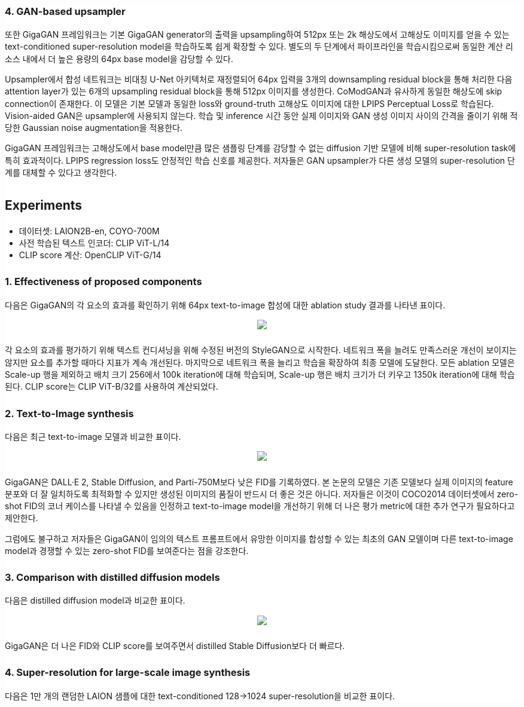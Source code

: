 ### 4. GAN-based upsampler
또한 GigaGAN 프레임워크는 기본 GigaGAN generator의 출력을 upsampling하여 512px 또는 2k 해상도에서 고해상도 이미지를 얻을 수 있는 text-conditioned super-resolution model을 학습하도록 쉽게 확장할 수 있다. 별도의 두 단계에서 파이프라인을 학습시킴으로써 동일한 계산 리소스 내에서 더 높은 용량의 64px base model을 감당할 수 있다. 

Upsampler에서 합성 네트워크는 비대칭 U-Net 아키텍처로 재정렬되어 64px 입력을 3개의 downsampling residual block을 통해 처리한 다음 attention layer가 있는 6개의 upsampling residual block을 통해 512px 이미지를 생성한다. CoModGAN과 유사하게 동일한 해상도에 skip connection이 존재한다. 이 모델은 기본 모델과 동일한 loss와 ground-truth 고해상도 이미지에 대한 LPIPS Perceptual Loss로 학습된다. Vision-aided GAN은 upsampler에 사용되지 않는다. 학습 및 inference 시간 동안 실제 이미지와 GAN 생성 이미지 사이의 간격을 줄이기 위해 적당한 Gaussian noise augmentation을 적용한다.

GigaGAN 프레임워크는 고해상도에서 base model만큼 많은 샘플링 단계를 감당할 수 없는 diffusion 기반 모델에 비해 super-resolution task에 특히 효과적이다. LPIPS regression loss도 안정적인 학습 신호를 제공한다. 저자들은 GAN upsampler가 다른 생성 모델의 super-resolution 단계를 대체할 수 있다고 생각한다. 

## Experiments
- 데이터셋: LAION2B-en, COYO-700M
- 사전 학습된 텍스트 인코더: CLIP ViT-L/14
- CLIP score 계산: OpenCLIP ViT-G/14

### 1. Effectiveness of proposed components
다음은 GigaGAN의 각 요소의 효과를 확인하기 위해 64px text-to-image 합성에 대한 ablation study 결과를 나타낸 표이다.

<center><img src='{{"/assets/img/gigagan/gigagan-table1.PNG" | relative_url}}' width="55%"></center>
<br>
각 요소의 효과를 평가하기 위해 텍스트 컨디셔닝을 위해 수정된 버전의 StyleGAN으로 시작한다. 네트워크 폭을 늘려도 만족스러운 개선이 보이지는 않지만 요소를 추가할 때마다 지표가 계속 개선된다. 마지막으로 네트워크 폭을 늘리고 학습을 확장하여 최종 모델에 도달한다. 모든 ablation 모델은 Scale-up 행을 제외하고 배치 크기 256에서 100k iteration에 대해 학습되며, Scale-up 행은 배치 크기가 더 키우고 1350k iteration에 대해 학습된다. CLIP score는 CLIP ViT-B/32를 사용하여 계산되었다. 

### 2. Text-to-Image synthesis
다음은 최근 text-to-image 모델과 비교한 표이다.

<center><img src='{{"/assets/img/gigagan/gigagan-table2.PNG" | relative_url}}' width="60%"></center>
<br>
GigaGAN은 DALL·E 2, Stable Diffusion, and Parti-750M보다 낮은 FID를 기록하였다. 본 논문의 모델은 기존 모델보다 실제 이미지의 feature 분포와 더 잘 일치하도록 최적화할 수 있지만 생성된 이미지의 품질이 반드시 더 좋은 것은 아니다. 저자들은 이것이 COCO2014 데이터셋에서 zero-shot FID의 코너 케이스를 나타낼 수 있음을 인정하고 text-to-image model을 개선하기 위해 더 나은 평가 metric에 대한 추가 연구가 필요하다고 제안한다. 

그럼에도 불구하고 저자들은 GigaGAN이 임의의 텍스트 프롬프트에서 유망한 이미지를 합성할 수 있는 최초의 GAN 모델이며 다른 text-to-image model과 경쟁할 수 있는 zero-shot FID를 보여준다는 점을 강조한다. 

### 3. Comparison with distilled diffusion models
다음은 distilled diffusion model과 비교한 표이다.

<center><img src='{{"/assets/img/gigagan/gigagan-table3.PNG" | relative_url}}' width="50%"></center>
<br>
GigaGAN은 더 나은 FID와 CLIP score를 보여주면서 distilled Stable Diffusion보다 더 빠르다. 

### 4. Super-resolution for large-scale image synthesis
다음은 1만 개의 랜덤한 LAION 샘플에 대한 text-conditioned 128$\rightarrow$1024 super-resolution을 비교한 표이다. 
